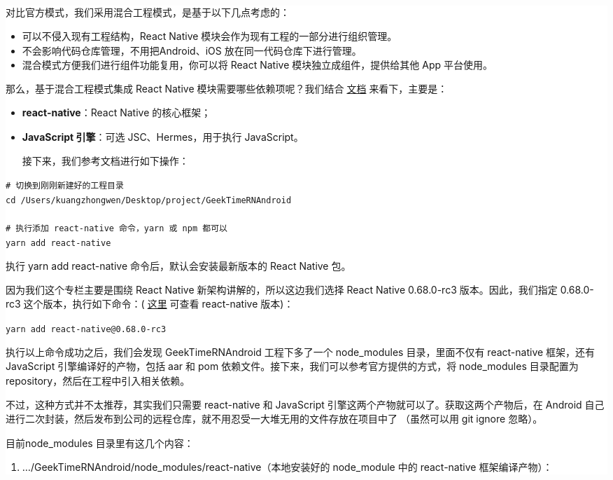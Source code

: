 对比官方模式，我们采用混合工程模式，是基于以下几点考虑的：

- 可以不侵入现有工程结构，React Native 模块会作为现有工程的一部分进行组织管理。
- 不会影响代码仓库管理，不用把Android、iOS 放在同一代码仓库下进行管理。
- 混合模式方便我们进行组件功能复用，你可以将 React Native 模块独立成组件，提供给其他 App 平台使用。

那么，基于混合工程模式集成 React Native 模块需要哪些依赖项呢？我们结合 [文档](https://reactnative.cn/docs/integration-with-existing-apps) 来看下，主要是：

- **react-native**：React Native 的核心框架；
- **JavaScript 引擎**：可选 JSC、Hermes，用于执行 JavaScript。


  接下来，我们参考文档进行如下操作：

```plain
# 切换到刚刚新建好的工程目录
cd /Users/kuangzhongwen/Desktop/project/GeekTimeRNAndroid

# 执行添加 react-native 命令，yarn 或 npm 都可以
yarn add react-native

```

执行 yarn add react-native 命令后，默认会安装最新版本的 React Native 包。

因为我们这个专栏主要是围绕 React Native 新架构讲解的，所以这边我们选择 React Native 0.68.0-rc3 版本。因此，我们指定 0.68.0-rc3 这个版本，执行如下命令：( [这里](https://github.com/facebook/react-native/tags) 可查看 react-native 版本)：

```plain
yarn add react-native@0.68.0-rc3

```

执行以上命令成功之后，我们会发现 GeekTimeRNAndroid 工程下多了一个 node\_modules 目录，里面不仅有 react-native 框架，还有 JavaScript 引擎编译好的产物，包括 aar 和 pom 依赖文件。接下来，我们可以参考官方提供的方式，将 node\_modules 目录配置为 repository，然后在工程中引入相关依赖。

不过，这种方式并不太推荐，其实我们只需要 react-native 和 JavaScript 引擎这两个产物就可以了。获取这两个产物后，在 Android 自己进行二次封装，然后发布到公司的远程仓库，就不用忍受一大堆无用的文件存放在项目中了 （虽然可以用 git ignore 忽略）。

目前node\_modules 目录里有这几个内容：

1. …/GeekTimeRNAndroid/node\_modules/react-native（本地安装好的 node\_module 中的 react-native 框架编译产物）：
